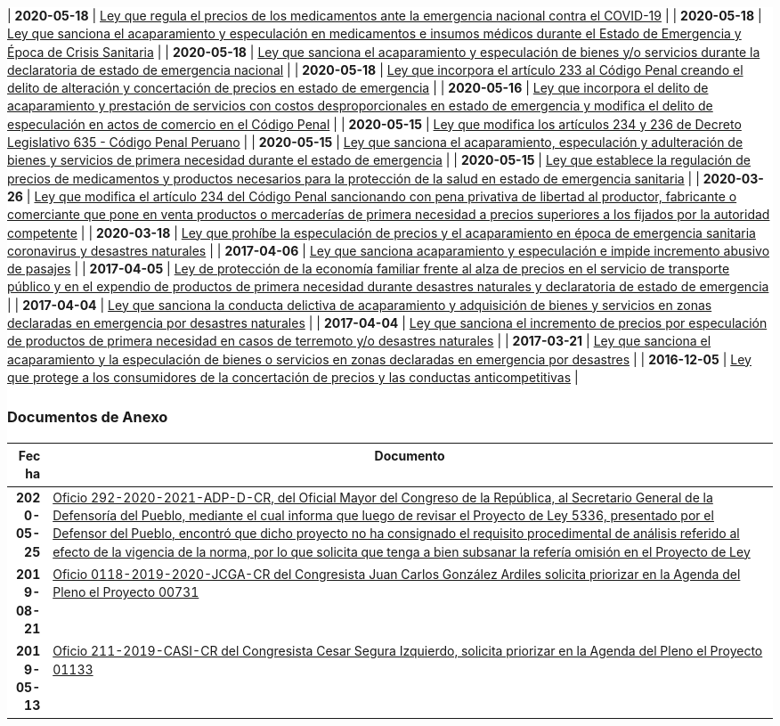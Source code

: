 | **2020-05-18** | [Ley que regula el precios de los medicamentos ante la emergencia nacional contra el COVID-19](http://www.leyes.congreso.gob.pe/Documentos/2016_2021/Proyectos_de_Ley_y_de_Resoluciones_Legislativas/PL05237-20200518.pdf) |
| **2020-05-18** | [Ley que sanciona el acaparamiento y especulación en medicamentos e insumos médicos durante el Estado de Emergencia y Época de Crisis Sanitaria](http://www.leyes.congreso.gob.pe/Documentos/2016_2021/Proyectos_de_Ley_y_de_Resoluciones_Legislativas/PL05260.pdf) |
| **2020-05-18** | [Ley que sanciona el acaparamiento y especulación de bienes y/o servicios durante la declaratoria de estado de emergencia nacional](http://www.leyes.congreso.gob.pe/Documentos/2016_2021/Proyectos_de_Ley_y_de_Resoluciones_Legislativas/PL05256-20200518.pdf) |
| **2020-05-18** | [Ley que incorpora el artículo 233 al Código Penal creando el delito de alteración y concertación de precios en estado de emergencia](http://www.leyes.congreso.gob.pe/Documentos/2016_2021/Proyectos_de_Ley_y_de_Resoluciones_Legislativas/PL05239-20200518.pdf) |
| **2020-05-16** | [Ley que incorpora el delito de acaparamiento y prestación de servicios con costos desproporcionales en estado de emergencia y modifica el delito de especulación en actos de comercio en el Código Penal](http://www.leyes.congreso.gob.pe/Documentos/2016_2021/Proyectos_de_Ley_y_de_Resoluciones_Legislativas/PL05231-20200516.pdf) |
| **2020-05-15** | [Ley que modifica los artículos 234 y 236 de Decreto Legislativo 635 - Código Penal Peruano](http://www.leyes.congreso.gob.pe/Documentos/2016_2021/Proyectos_de_Ley_y_de_Resoluciones_Legislativas/PL05223.pdf) |
| **2020-05-15** | [Ley que sanciona el acaparamiento, especulación y adulteración de bienes y servicios de primera necesidad durante el estado de emergencia](http://www.leyes.congreso.gob.pe/Documentos/2016_2021/Proyectos_de_Ley_y_de_Resoluciones_Legislativas/PL05222-20200515.pdf) |
| **2020-05-15** | [Ley que establece la regulación de precios de medicamentos y productos necesarios para la protección de la salud en estado de emergencia sanitaria](http://www.leyes.congreso.gob.pe/Documentos/2016_2021/Proyectos_de_Ley_y_de_Resoluciones_Legislativas/PL05211_20200515.pdf) |
| **2020-03-26** | [Ley que modifica el artículo 234 del Código Penal sancionando con pena privativa de libertad al productor, fabricante o comerciante que pone en venta productos o mercaderías de primera necesidad a precios superiores a los fijados por la autoridad competente](http://www.leyes.congreso.gob.pe/Documentos/2016_2021/Proyectos_de_Ley_y_de_Resoluciones_Legislativas/PL04920_20200326.pdf) |
| **2020-03-18** | [Ley que prohíbe la especulación de precios y el acaparamiento en época de emergencia sanitaria coronavirus y desastres naturales](http://www.leyes.congreso.gob.pe/Documentos/2016_2021/Proyectos_de_Ley_y_de_Resoluciones_Legislativas/PL0486120200318.pdf) |
| **2017-04-06** | [Ley que sanciona acaparamiento y especulación e impide incremento abusivo de pasajes](http://www.leyes.congreso.gob.pe/Documentos/2016_2021/Proyectos_de_Ley_y_de_Resoluciones_Legislativas/PL0117020170405.pdf) |
| **2017-04-05** | [Ley de protección de la economía familiar frente al alza de precios en el servicio de transporte público y en el expendio de productos de primera necesidad durante desastres naturales y declaratoria de estado de emergencia](http://www.leyes.congreso.gob.pe/Documentos/2016_2021/Proyectos_de_Ley_y_de_Resoluciones_Legislativas/PL0116520170405.D.pdf) |
| **2017-04-04** | [Ley que sanciona la conducta delictiva de acaparamiento y adquisición de bienes y servicios en zonas declaradas en emergencia por desastres naturales](http://www.leyes.congreso.gob.pe/Documentos/2016_2021/Proyectos_de_Ley_y_de_Resoluciones_Legislativas/PL0113920170404..pdf) |
| **2017-04-04** | [Ley que sanciona el incremento de precios por especulación de productos de primera necesidad en casos de terremoto y/o desastres naturales](http://www.leyes.congreso.gob.pe/Documentos/2016_2021/Proyectos_de_Ley_y_de_Resoluciones_Legislativas/PL0113320170404..pdf) |
| **2017-03-21** | [Ley que sanciona el acaparamiento y la especulación de bienes o servicios en zonas declaradas en emergencia por desastres](http://www.leyes.congreso.gob.pe/Documentos/2016_2021/Proyectos_de_Ley_y_de_Resoluciones_Legislativas/PL0110520170321.pdf) |
| **2016-12-05** | [Ley que protege a los consumidores de la concertación de precios y las conductas anticompetitivas](http://www.leyes.congreso.gob.pe/Documentos/2016_2021/Proyectos_de_Ley_y_de_Resoluciones_Legislativas/PL0073120161205..pdf) |

### Documentos de Anexo

| Fecha | Documento |
|------:|--------|
| **2020-05-25** | [Oficio 292-2020-2021-ADP-D-CR, del Oficial Mayor del Congreso de la República, al Secretario General de la Defensoría del Pueblo, mediante el cual informa que luego de revisar el Proyecto de Ley 5336, presentado por el Defensor del Pueblo, encontró que dicho proyecto no ha consignado el requisito procedimental de análisis referido al efecto de la vigencia de la norma, por lo que solicita que tenga a bien subsanar la refería omisión en el Proyecto de Ley](http://www.leyes.congreso.gob.pe/Documentos/2016_2021/Oficios/Oficialia_Mayor/OFICIO-292-2020-2021-ADP-D-CR.pdf) |
| **2019-08-21** | [Oficio 0118-2019-2020-JCGA-CR del Congresista Juan Carlos González Ardiles solicita priorizar en la Agenda del Pleno el Proyecto 00731](http://www.leyes.congreso.gob.pe/Documentos/2016_2021/Oficios/Congresistas/OFICIO-0118-2019-2020-JCGA-CR.pdf) |
| **2019-05-13** | [Oficio 211-2019-CASI-CR del Congresista Cesar Segura Izquierdo, solicita priorizar en la Agenda del Pleno el Proyecto 01133](http://www.leyes.congreso.gob.pe/Documentos/2016_2021/Oficios/Congresistas/OFICIO-211-2019-CASI-CR.pdf) |